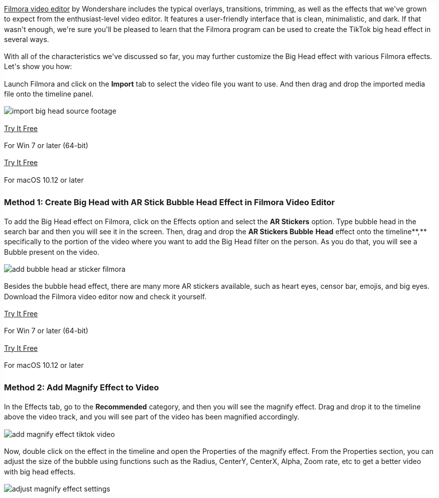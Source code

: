 [Filmora video editor](https://tools.techidaily.com/wondershare/filmora/download/) by Wondershare includes the typical overlays, transitions, trimming, as well as the effects that we've grown to expect from the enthusiast-level video editor. It features a user-friendly interface that is clean, minimalistic, and dark. If that wasn't enough, we're sure you'll be pleased to learn that the Filmora program can be used to create the TikTok big head effect in several ways.

With all of the characteristics we've discussed so far, you may further customize the Big Head effect with various Filmora effects. Let's show you how:

Launch Filmora and click on the **Import** tab to select the video file you want to use. And then drag and drop the imported media file onto the timeline panel.

![import big head source footage](https://images.wondershare.com/filmora/article-images/import-big-head-source-footage.jpg)

[Try It Free](https://tools.techidaily.com/wondershare/filmora/download/)

For Win 7 or later (64-bit)

[Try It Free](https://tools.techidaily.com/wondershare/filmora/download/)

For macOS 10.12 or later

### Method 1: Create Big Head with AR Stick Bubble Head Effect in Filmora Video Editor

 To add the Big Head effect on Filmora, click on the Effects option and select the **AR Stickers** option. Type bubble head in the search bar and then you will see it in the screen. Then, drag and drop the **AR Stickers Bubble** **Head** effect onto the timeline**,** specifically to the portion of the video where you want to add the Big Head filter on the person. As you do that, you will see a Bubble present on the video.

![add bubble head ar sticker filmora](https://images.wondershare.com/filmora/article-images/add-bubble-head-ar-sticker-filmora.jpg)

Besides the bubble head effect, there are many more AR stickers available, such as heart eyes, censor bar, emojis, and big eyes. Download the Filmora video editor now and check it yourself.

[Try It Free](https://tools.techidaily.com/wondershare/filmora/download/)

For Win 7 or later (64-bit)

[Try It Free](https://tools.techidaily.com/wondershare/filmora/download/)

For macOS 10.12 or later

### Method 2: Add Magnify Effect to Video

In the Effects tab, go to the **Recommended** category, and then you will see the magnify effect. Drag and drop it to the timeline above the video track, and you will see part of the video has been magnified accordingly.

![add magnify effect tiktok video](https://images.wondershare.com/filmora/article-images/add-magnify-effect-tiktok-video.jpg)

Now, double click on the effect in the timeline and open the Properties of the magnify effect. From the Properties section, you can adjust the size of the bubble using functions such as the Radius, CenterY, CenterX, Alpha, Zoom rate, etc to get a better video with big head effects.

![adjust magnify effect settings](https://images.wondershare.com/filmora/article-images/adjust-magnify-effect-settings.jpg)
